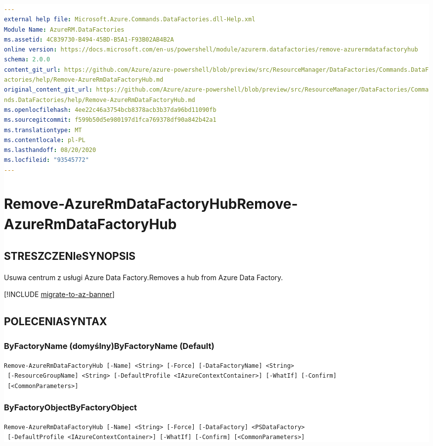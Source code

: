 ```yaml
---
external help file: Microsoft.Azure.Commands.DataFactories.dll-Help.xml
Module Name: AzureRM.DataFactories
ms.assetid: 4C839730-B494-45BD-B5A1-F93B02AB4B2A
online version: https://docs.microsoft.com/en-us/powershell/module/azurerm.datafactories/remove-azurermdatafactoryhub
schema: 2.0.0
content_git_url: https://github.com/Azure/azure-powershell/blob/preview/src/ResourceManager/DataFactories/Commands.DataFactories/help/Remove-AzureRmDataFactoryHub.md
original_content_git_url: https://github.com/Azure/azure-powershell/blob/preview/src/ResourceManager/DataFactories/Commands.DataFactories/help/Remove-AzureRmDataFactoryHub.md
ms.openlocfilehash: 4ee22c46a3754bcb8378acb3b37da96bd11090fb
ms.sourcegitcommit: f599b50d5e980197d1fca769378df90a842b42a1
ms.translationtype: MT
ms.contentlocale: pl-PL
ms.lasthandoff: 08/20/2020
ms.locfileid: "93545772"
---
```

# <span data-ttu-id="b8f75-101">Remove-AzureRmDataFactoryHub</span><span class="sxs-lookup"><span data-stu-id="b8f75-101">Remove-AzureRmDataFactoryHub</span></span>

## <span data-ttu-id="b8f75-102">STRESZCZENIe</span><span class="sxs-lookup"><span data-stu-id="b8f75-102">SYNOPSIS</span></span>
<span data-ttu-id="b8f75-103">Usuwa centrum z usługi Azure Data Factory.</span><span class="sxs-lookup"><span data-stu-id="b8f75-103">Removes a hub from Azure Data Factory.</span></span>

[!INCLUDE [migrate-to-az-banner](../../includes/migrate-to-az-banner.md)]

## <span data-ttu-id="b8f75-104">POLECENIA</span><span class="sxs-lookup"><span data-stu-id="b8f75-104">SYNTAX</span></span>

### <span data-ttu-id="b8f75-105">ByFactoryName (domyślny)</span><span class="sxs-lookup"><span data-stu-id="b8f75-105">ByFactoryName (Default)</span></span>
```
Remove-AzureRmDataFactoryHub [-Name] <String> [-Force] [-DataFactoryName] <String>
 [-ResourceGroupName] <String> [-DefaultProfile <IAzureContextContainer>] [-WhatIf] [-Confirm]
 [<CommonParameters>]
```

### <span data-ttu-id="b8f75-106">ByFactoryObject</span><span class="sxs-lookup"><span data-stu-id="b8f75-106">ByFactoryObject</span></span>
```
Remove-AzureRmDataFactoryHub [-Name] <String> [-Force] [-DataFactory] <PSDataFactory>
 [-DefaultProfile <IAzureContextContainer>] [-WhatIf] [-Confirm] [<CommonParameters>]
```
